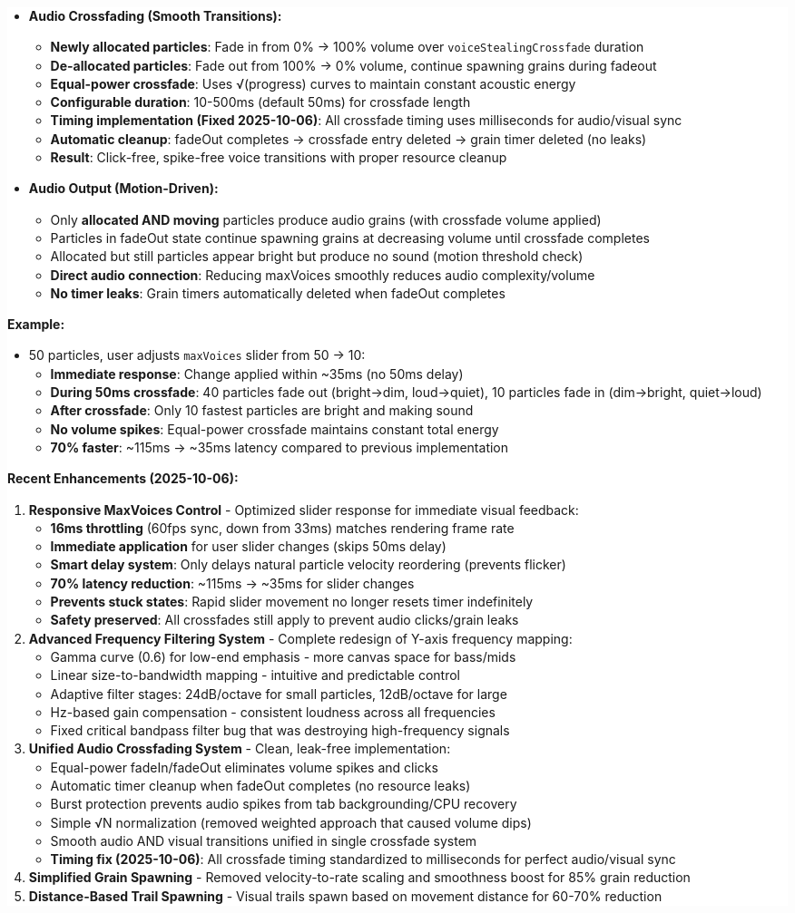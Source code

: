 - **Audio Crossfading (Smooth Transitions):**
  - **Newly allocated particles**: Fade in from 0% → 100% volume over `voiceStealingCrossfade` duration
  - **De-allocated particles**: Fade out from 100% → 0% volume, continue spawning grains during fadeout
  - **Equal-power crossfade**: Uses √(progress) curves to maintain constant acoustic energy
  - **Configurable duration**: 10-500ms (default 50ms) for crossfade length
  - **Timing implementation (Fixed 2025-10-06)**: All crossfade timing uses milliseconds for audio/visual sync
  - **Automatic cleanup**: fadeOut completes → crossfade entry deleted → grain timer deleted (no leaks)
  - **Result**: Click-free, spike-free voice transitions with proper resource cleanup

- **Audio Output (Motion-Driven):**
  - Only **allocated AND moving** particles produce audio grains (with crossfade volume applied)
  - Particles in fadeOut state continue spawning grains at decreasing volume until crossfade completes
  - Allocated but still particles appear bright but produce no sound (motion threshold check)
  - **Direct audio connection**: Reducing maxVoices smoothly reduces audio complexity/volume
  - **No timer leaks**: Grain timers automatically deleted when fadeOut completes

**Example:**
- 50 particles, user adjusts `maxVoices` slider from 50 → 10:
  - **Immediate response**: Change applied within ~35ms (no 50ms delay)
  - **During 50ms crossfade**: 40 particles fade out (bright→dim, loud→quiet), 10 particles fade in (dim→bright, quiet→loud)
  - **After crossfade**: Only 10 fastest particles are bright and making sound
  - **No volume spikes**: Equal-power crossfade maintains constant total energy
  - **70% faster**: ~115ms → ~35ms latency compared to previous implementation

**Recent Enhancements (2025-10-06):**
1. **Responsive MaxVoices Control** - Optimized slider response for immediate visual feedback:
   - **16ms throttling** (60fps sync, down from 33ms) matches rendering frame rate
   - **Immediate application** for user slider changes (skips 50ms delay)
   - **Smart delay system**: Only delays natural particle velocity reordering (prevents flicker)
   - **70% latency reduction**: ~115ms → ~35ms for slider changes
   - **Prevents stuck states**: Rapid slider movement no longer resets timer indefinitely
   - **Safety preserved**: All crossfades still apply to prevent audio clicks/grain leaks
2. **Advanced Frequency Filtering System** - Complete redesign of Y-axis frequency mapping:
   - Gamma curve (0.6) for low-end emphasis - more canvas space for bass/mids
   - Linear size-to-bandwidth mapping - intuitive and predictable control
   - Adaptive filter stages: 24dB/octave for small particles, 12dB/octave for large
   - Hz-based gain compensation - consistent loudness across all frequencies
   - Fixed critical bandpass filter bug that was destroying high-frequency signals
3. **Unified Audio Crossfading System** - Clean, leak-free implementation:
   - Equal-power fadeIn/fadeOut eliminates volume spikes and clicks
   - Automatic timer cleanup when fadeOut completes (no resource leaks)
   - Burst protection prevents audio spikes from tab backgrounding/CPU recovery
   - Simple √N normalization (removed weighted approach that caused volume dips)
   - Smooth audio AND visual transitions unified in single crossfade system
   - **Timing fix (2025-10-06)**: All crossfade timing standardized to milliseconds for perfect audio/visual sync
4. **Simplified Grain Spawning** - Removed velocity-to-rate scaling and smoothness boost for 85% grain reduction
5. **Distance-Based Trail Spawning** - Visual trails spawn based on movement distance for 60-70% reduction
